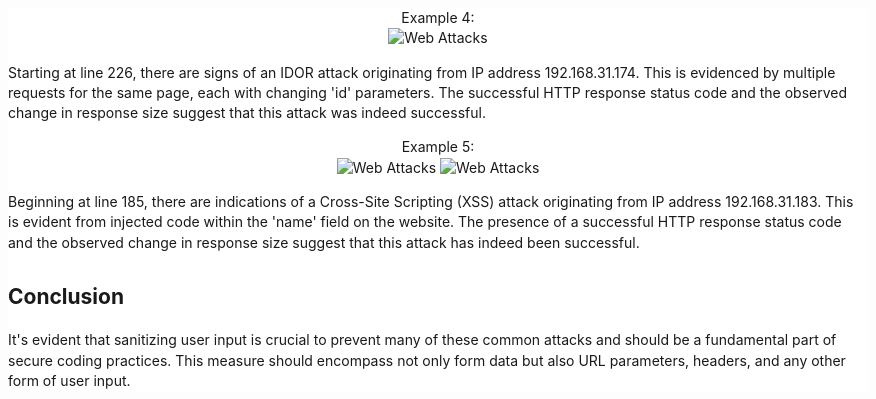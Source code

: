 <p align="center">
Example 4: <br/>
<img src="https://i.imgur.com/7VJEHcs.png" height="80%" width="80%" alt="Web Attacks "/>
<br />

Starting at line 226, there are signs of an IDOR attack originating from IP address 192.168.31.174. This is evidenced by multiple requests for the same page, each with changing 'id' parameters. The successful HTTP response status code and the observed change in response size suggest that this attack was indeed successful.
<br />

<p align="center">
Example 5: <br/>
<img src="https://i.imgur.com/VJydrRF.png" height="80%" width="80%" alt="Web Attacks "/>
<img src="https://i.imgur.com/a8MXD9F.png" height="80%" width="80%" alt="Web Attacks "/>
<br />

Beginning at line 185, there are indications of a Cross-Site Scripting (XSS) attack originating from IP address 192.168.31.183. This is evident from injected code within the 'name' field on the website. The presence of a successful HTTP response status code and the observed change in response size suggest that this attack has indeed been successful.
<br />

<h2>Conclusion</h2>
It's evident that sanitizing user input is crucial to prevent many of these common attacks and should be a fundamental part of secure coding practices. This measure should encompass not only form data but also URL parameters, headers, and any other form of user input.
</p>

<!--
 ```diff
- text in red
+ text in green
! text in orange
# text in gray
@@ text in purple (and bold)@@
```
--!>
